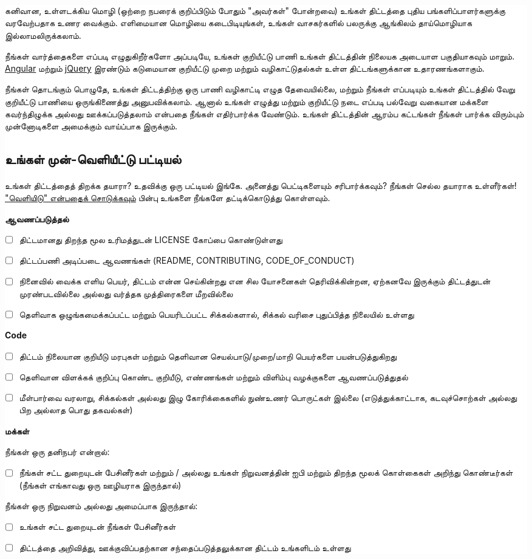கனிவான, உள்ளடக்கிய மொழி (ஒற்றை நபரைக் குறிப்பிடும் போதும் "அவர்கள்" போன்றவை) உங்கள் திட்டத்தை புதிய பங்களிப்பாளர்களுக்கு வரவேற்பதாக உணர வைக்கும். எளிமையான மொழியை கடைபிடியுங்கள், உங்கள் வாசகர்களில் பலருக்கு ஆங்கிலம் தாய்மொழியாக இல்லாமலிருக்கலாம்.

நீங்கள் வார்த்தைகளை எப்படி எழுதுகிறீர்களோ அப்படியே, உங்கள் குறியீட்டு பாணி உங்கள் திட்டத்தின் நிலையக அடையாள பகுதியாகவும் மாறும். [Angular](https://github.com/johnpapa/angular-styleguide) மற்றும் [jQuery](https://contribute.jquery.org/style-guide/js/) இரண்டும் கடுமையான குறியீட்டு முறை மற்றும் வழிகாட்டுதல்கள் உள்ள திட்டங்களுக்கான உதாரணங்களாகும்.

நீங்கள் தொடங்கும் பொழுதே, உங்கள் திட்டத்திற்கு ஒரு பாணி வழிகாட்டி எழுத தேவையில்லை, மற்றும் நீங்கள் எப்படியும் உங்கள் திட்டத்தில் வேறு குறியீட்டு பாணியை ஒருங்கிணைத்து அனுபவிக்கலாம். ஆனால் உங்கள் எழுத்து மற்றும் குறியீட்டு நடை எப்படி பல்வேறு வகையான மக்களை கவர்ந்திழுக்க அல்லது ஊக்கப்படுத்தலாம் என்பதை நீங்கள் எதிர்பார்க்க வேண்டும். உங்கள் திட்டத்தின் ஆரம்ப கட்டங்கள் நீங்கள் பார்க்க விரும்பும் முன்னோடிகளை அமைக்கும் வாய்ப்பாக இருக்கும்.

## உங்கள் முன்-வெளியீட்டு பட்டியல்

உங்கள் திட்டத்தைத் திறக்க தயாரா? உதவிக்கு ஒரு பட்டியல் இங்கே. அனைத்து பெட்டிகளையும் சரிபார்க்கவும்? நீங்கள் செல்ல தயாராக உள்ளீர்கள்! ["வெளியிடு" என்பதைக் சொடுக்கவும்](https://help.github.com/articles/making-a-private-repository-public/) பின்பு உங்களை நீங்களே தட்டிக்கொடுத்து கொள்ளவும்.

**ஆவணப்படுத்தல்**

* [ ] திட்டமானது திறந்த மூல உரிமத்துடன் LICENSE கோப்பை கொண்டுள்ளது

* [ ] திட்டப்பணி அடிப்படை ஆவணங்கள் (README, CONTRIBUTING, CODE_OF_CONDUCT)

* [ ] நினைவில் வைக்க எளிய பெயர், திட்டம் என்ன செய்கின்றது என சில யோசனைகள் தெரிவிக்கின்றன, ஏற்கனவே இருக்கும் திட்டத்துடன்
முரண்படவில்லை அல்லது வர்த்தக முத்திரைகளை மீறவில்லை

* [ ] தெளிவாக ஒழுங்கமைக்கப்பட்ட மற்றும் பெயரிடப்பட்ட சிக்கல்களால், சிக்கல் வரிசை புதுப்பித்த நிலையில் உள்ளது

**Code**

* [ ] திட்டம் நிலையான குறியீடு மரபுகள் மற்றும் தெளிவான செயல்பாடு/முறை/மாறி பெயர்களை பயன்படுத்துகிறது

* [ ] தெளிவான விளக்கக் குறிப்பு கொண்ட குறியீடு, எண்ணங்கள் மற்றும் விளிம்பு வழக்குகளை ஆவணப்படுத்துதல்

* [ ] மீள்பார்வை வரலாறு, சிக்கல்கள் அல்லது இழு கோரிக்கைகளில் நுண்உணர் பொருட்கள் இல்லை (எடுத்துக்காட்டாக, கடவுச்சொற்கள்
அல்லது பிற அல்லாத பொது தகவல்கள்)

**மக்கள்**

நீங்கள் ஒரு தனிநபர் என்றால்:

* [ ] நீங்கள் சட்ட துறையுடன் பேசினீர்கள் மற்றும் / அல்லது உங்கள் நிறுவனத்தின் ஐபி மற்றும் திறந்த மூலக் கொள்கைகள் அறிந்து
கொண்டீர்கள் (நீங்கள் எங்காவது ஒரு ஊழியராக இருந்தால்)

நீங்கள் ஒரு நிறுவனம் அல்லது அமைப்பாக இருந்தால்:

* [ ] உங்கள் சட்ட துறையுடன் நீங்கள் பேசினீர்கள்

* [ ] திட்டத்தை அறிவித்து, ஊக்குவிப்பதற்கான சந்தைப்படுத்தலுக்கான திட்டம் உங்களிடம் உள்ளது
